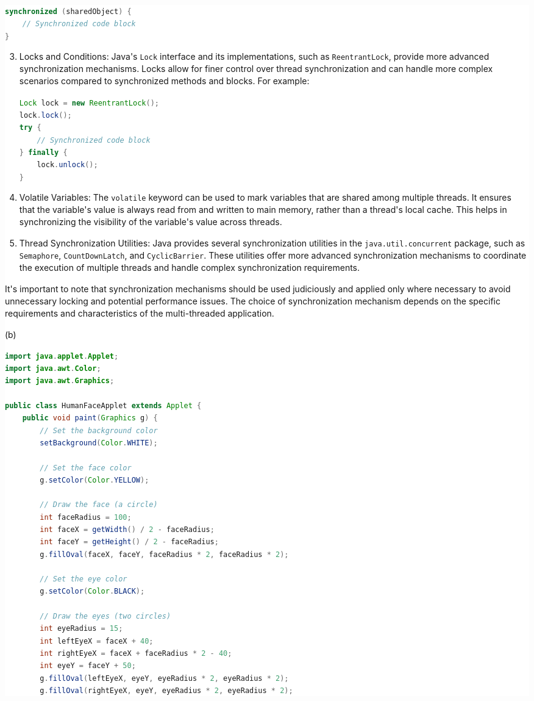    ```java
   synchronized (sharedObject) {
       // Synchronized code block
   }
   ```

3. Locks and Conditions:
   Java's `Lock` interface and its implementations, such as `ReentrantLock`, provide more advanced synchronization mechanisms. Locks allow for finer control over thread synchronization and can handle more complex scenarios compared to synchronized methods and blocks. For example:

   ```java
   Lock lock = new ReentrantLock();
   lock.lock();
   try {
       // Synchronized code block
   } finally {
       lock.unlock();
   }
   ```

4. Volatile Variables:
   The `volatile` keyword can be used to mark variables that are shared among multiple threads. It ensures that the variable's value is always read from and written to main memory, rather than a thread's local cache. This helps in synchronizing the visibility of the variable's value across threads.

5. Thread Synchronization Utilities:
   Java provides several synchronization utilities in the `java.util.concurrent` package, such as `Semaphore`, `CountDownLatch`, and `CyclicBarrier`. These utilities offer more advanced synchronization mechanisms to coordinate the execution of multiple threads and handle complex synchronization requirements.

It's important to note that synchronization mechanisms should be used judiciously and applied only where necessary to avoid unnecessary locking and potential performance issues. The choice of synchronization mechanism depends on the specific requirements and characteristics of the multi-threaded application.

(b)

```java
import java.applet.Applet;
import java.awt.Color;
import java.awt.Graphics;

public class HumanFaceApplet extends Applet {
    public void paint(Graphics g) {
        // Set the background color
        setBackground(Color.WHITE);

        // Set the face color
        g.setColor(Color.YELLOW);

        // Draw the face (a circle)
        int faceRadius = 100;
        int faceX = getWidth() / 2 - faceRadius;
        int faceY = getHeight() / 2 - faceRadius;
        g.fillOval(faceX, faceY, faceRadius * 2, faceRadius * 2);

        // Set the eye color
        g.setColor(Color.BLACK);

        // Draw the eyes (two circles)
        int eyeRadius = 15;
        int leftEyeX = faceX + 40;
        int rightEyeX = faceX + faceRadius * 2 - 40;
        int eyeY = faceY + 50;
        g.fillOval(leftEyeX, eyeY, eyeRadius * 2, eyeRadius * 2);
        g.fillOval(rightEyeX, eyeY, eyeRadius * 2, eyeRadius * 2);
```